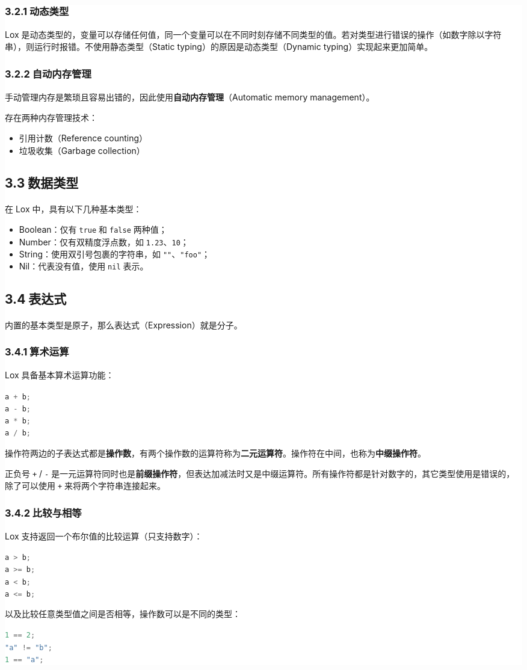### 3.2.1 动态类型

Lox 是动态类型的，变量可以存储任何值，同一个变量可以在不同时刻存储不同类型的值。若对类型进行错误的操作（如数字除以字符串），则运行时报错。不使用静态类型（Static typing）的原因是动态类型（Dynamic typing）实现起来更加简单。

### 3.2.2 自动内存管理

手动管理内存是繁琐且容易出错的，因此使用**自动内存管理**（Automatic memory management）。

存在两种内存管理技术：

-   引用计数（Reference counting）
-   垃圾收集（Garbage collection）

## 3.3 数据类型

在 Lox 中，具有以下几种基本类型：

-   Boolean：仅有 `true` 和 `false` 两种值；
-   Number：仅有双精度浮点数，如 `1.23`、`10`；
-   String：使用双引号包裹的字符串，如 `""`、`"foo"`；
-   Nil：代表没有值，使用 `nil` 表示。

## 3.4 表达式

内置的基本类型是原子，那么表达式（Expression）就是分子。

### 3.4.1 算术运算

Lox 具备基本算术运算功能：

```javascript
a + b;
a - b;
a * b;
a / b;
```

操作符两边的子表达式都是**操作数**，有两个操作数的运算符称为**二元运算符**。操作符在中间，也称为**中缀操作符**。

正负号 `+` / `-` 是一元运算符同时也是**前缀操作符**，但表达加减法时又是中缀运算符。所有操作符都是针对数字的，其它类型使用是错误的，除了可以使用 `+` 来将两个字符串连接起来。

### 3.4.2 比较与相等

Lox 支持返回一个布尔值的比较运算（只支持数字）：

```javascript
a > b;
a >= b;
a < b;
a <= b;
```

以及比较任意类型值之间是否相等，操作数可以是不同的类型：

```javascript
1 == 2;
"a" != "b";
1 == "a";
```
